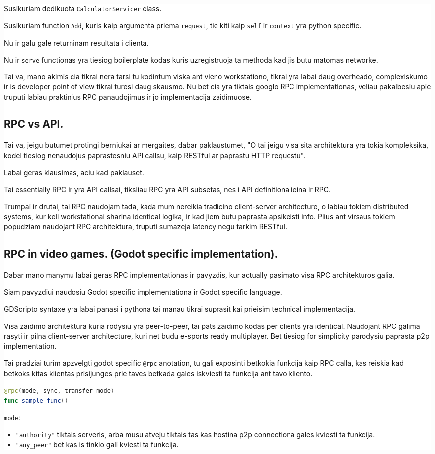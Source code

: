 Susikuriam dedikuota `CalculatorServicer` class.

Susikuriam function `Add`, kuris kaip argumenta priema `request`, tie kiti kaip `self` ir `context` yra python specific.

Nu ir galu gale returninam resultata i clienta.

Nu ir `serve` functionas yra tiesiog boilerplate kodas kuris uzregistruoja ta methoda kad jis butu matomas networke.

Tai va, mano akimis cia tikrai nera tarsi tu kodintum viska ant vieno workstationo, tikrai yra labai daug overheado, complexiskumo ir is developer point of view tikrai turesi daug skausmo. Nu bet cia yra tiktais googlo RPC implementationas, veliau pakalbesiu apie truputi labiau praktinius RPC panaudojimus ir jo implementacija zaidimuose.

## RPC vs API.

Tai va, jeigu butumet protingi berniukai ar mergaites, dabar paklaustumet, "O tai jeigu visa sita architektura yra tokia kompleksika, kodel tiesiog nenaudojus paprastesniu API callsu, kaip RESTful ar paprastu HTTP requestu".

Labai geras klausimas, aciu kad paklauset.

Tai essentially RPC ir yra API callsai, tiksliau RPC yra API subsetas, nes i API definitiona ieina ir RPC.

Trumpai ir drutai, tai RPC naudojam tada, kada mum nereikia tradicino client-server architecture, o labiau tokiem distributed systems, kur keli workstationai sharina identical logika, ir kad jiem butu paprasta apsikeisti info. Plius ant virsaus tokiem popudziam naudojant RPC architektura, truputi sumazeja latency negu tarkim RESTful.

## RPC in video games. (Godot specific implementation).

Dabar mano manymu labai geras RPC implementationas ir pavyzdis, kur actually pasimato visa RPC architekturos galia.

Siam pavyzdiui naudosiu Godot specific implementationa ir Godot specific language.

GDScripto syntaxe yra labai panasi i pythona tai manau tikrai suprasit kai prieisim technical implementacija.

Visa zaidimo architektura kuria rodysiu yra peer-to-peer, tai pats zaidimo kodas per clients yra identical. Naudojant RPC galima rasyti ir pilna client-server architecture, kuri net budu e-sports ready multiplayer. Bet tiesiog for simplicity parodysiu paprasta p2p implementation.

Tai pradziai turim apzvelgti godot specific `@rpc` anotation, tu gali exposinti betkokia funkcija kaip RPC calla, kas reiskia kad betkoks kitas klientas prisijunges prie taves betkada gales iskviesti ta funkcija ant tavo kliento.

```swift
@rpc(mode, sync, transfer_mode)
func sample_func()
```

`mode`:
- `"authority"` tiktais serveris, arba musu atveju tiktais tas kas hostina p2p connectiona gales kviesti ta funkcija.
- `"any_peer"` bet kas is tinklo gali kviesti ta funkcija.
